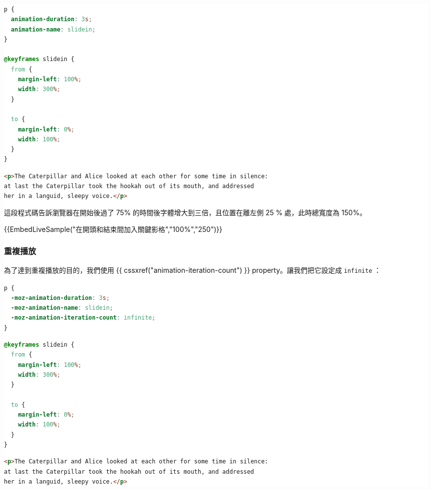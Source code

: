 ```css hidden
p {
  animation-duration: 3s;
  animation-name: slidein;
}

@keyframes slidein {
  from {
    margin-left: 100%;
    width: 300%;
  }

  to {
    margin-left: 0%;
    width: 100%;
  }
}
```

```html hidden
<p>The Caterpillar and Alice looked at each other for some time in silence:
at last the Caterpillar took the hookah out of its mouth, and addressed
her in a languid, sleepy voice.</p>
```

這段程式碼告訴瀏覽器在開始後過了 75% 的時間後字體增大到三倍，且位置在離左側 25 % 處，此時總寬度為 150%。

{{EmbedLiveSample("在開頭和結束間加入關鍵影格","100%","250")}}

### 重複播放

為了達到重複播放的目的，我們使用 {{ cssxref("animation-iteration-count") }} property。讓我們把它設定成 `infinite` ：

```css
p {
  -moz-animation-duration: 3s;
  -moz-animation-name: slidein;
  -moz-animation-iteration-count: infinite;
}
```

```css hidden
@keyframes slidein {
  from {
    margin-left: 100%;
    width: 300%;
  }

  to {
    margin-left: 0%;
    width: 100%;
  }
}
```

```html hidden
<p>The Caterpillar and Alice looked at each other for some time in silence:
at last the Caterpillar took the hookah out of its mouth, and addressed
her in a languid, sleepy voice.</p>
```
